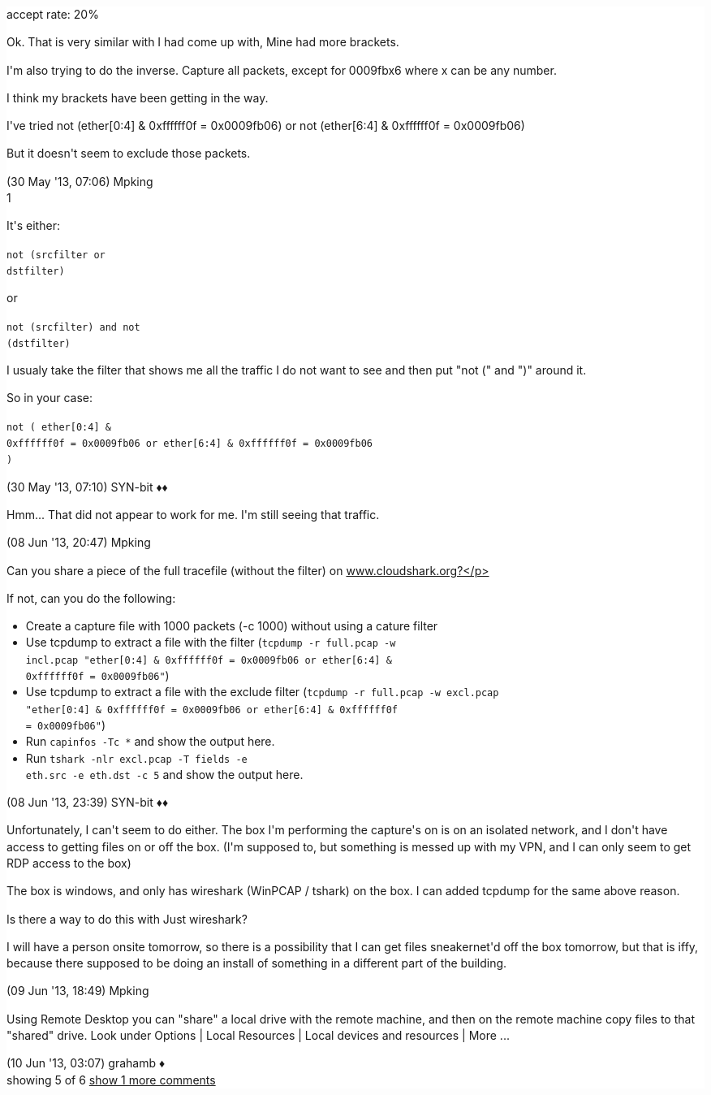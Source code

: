 <span class="accept_rate" title="Rate of the user&#39;s accepted answers">accept rate:</span> <span title="SYN-bit has 174 accepted answers">20%</span></p></div></div><div id="comments-container-21590" class="comments-container"><span id="21599"></span><div id="comment-21599" class="comment"><div id="post-21599-score" class="comment-score"></div><div class="comment-text"><p>Ok. That is very similar with I had come up with, Mine had more brackets.</p><p>I'm also trying to do the inverse. Capture all packets, except for 0009fbx6 where x can be any number.</p><p>I think my brackets have been getting in the way.</p><p>I've tried not (ether[0:4] &amp; 0xffffff0f = 0x0009fb06) or not (ether[6:4] &amp; 0xffffff0f = 0x0009fb06)</p><p>But it doesn't seem to exclude those packets.</p></div><div id="comment-21599-info" class="comment-info"><span class="comment-age">(30 May '13, 07:06)</span> <span class="comment-user userinfo">Mpking</span></div></div><span id="21600"></span><div id="comment-21600" class="comment"><div id="post-21600-score" class="comment-score">1</div><div class="comment-text"><p>It's either:</p><pre><code>not (srcfilter or dstfilter)</code></pre><p>or</p><pre><code>not (srcfilter) and not (dstfilter)</code></pre><p>I usualy take the filter that shows me all the traffic I do not want to see and then put "not (" and ")" around it.</p><p>So in your case:</p><pre><code>not ( ether[0:4] &amp; 0xffffff0f = 0x0009fb06 or ether[6:4] &amp; 0xffffff0f = 0x0009fb06 )</code></pre></div><div id="comment-21600-info" class="comment-info"><span class="comment-age">(30 May '13, 07:10)</span> <span class="comment-user userinfo">SYN-bit ♦♦</span></div></div><span id="21838"></span><div id="comment-21838" class="comment"><div id="post-21838-score" class="comment-score"></div><div class="comment-text"><p>Hmm... That did not appear to work for me. I'm still seeing that traffic.</p></div><div id="comment-21838-info" class="comment-info"><span class="comment-age">(08 Jun '13, 20:47)</span> <span class="comment-user userinfo">Mpking</span></div></div><span id="21841"></span><div id="comment-21841" class="comment"><div id="post-21841-score" class="comment-score"></div><div class="comment-text"><p>Can you share a piece of the full tracefile (without the filter) on www.cloudshark.org?</p><p>If not, can you do the following:</p><ul><li>Create a capture file with 1000 packets (-c 1000) without using a cature filter</li><li>Use tcpdump to extract a file with the filter (<code>tcpdump -r full.pcap -w incl.pcap "ether[0:4] &amp; 0xffffff0f = 0x0009fb06 or ether[6:4] &amp; 0xffffff0f = 0x0009fb06"</code>)</li><li>Use tcpdump to extract a file with the exclude filter (<code>tcpdump -r full.pcap -w excl.pcap "ether[0:4] &amp; 0xffffff0f = 0x0009fb06 or ether[6:4] &amp; 0xffffff0f = 0x0009fb06"</code>)</li><li>Run <code>capinfos -Tc *</code> and show the output here.</li><li>Run <code>tshark -nlr excl.pcap -T fields -e eth.src -e eth.dst -c 5</code> and show the output here.</li></ul></div><div id="comment-21841-info" class="comment-info"><span class="comment-age">(08 Jun '13, 23:39)</span> <span class="comment-user userinfo">SYN-bit ♦♦</span></div></div><span id="21863"></span><div id="comment-21863" class="comment"><div id="post-21863-score" class="comment-score"></div><div class="comment-text"><p>Unfortunately, I can't seem to do either. The box I'm performing the capture's on is on an isolated network, and I don't have access to getting files on or off the box. (I'm supposed to, but something is messed up with my VPN, and I can only seem to get RDP access to the box)</p><p>The box is windows, and only has wireshark (WinPCAP / tshark) on the box. I can added tcpdump for the same above reason.</p><p>Is there a way to do this with Just wireshark?<br />
</p><p>I will have a person onsite tomorrow, so there is a possibility that I can get files sneakernet'd off the box tomorrow, but that is iffy, because there supposed to be doing an install of something in a different part of the building.</p></div><div id="comment-21863-info" class="comment-info"><span class="comment-age">(09 Jun '13, 18:49)</span> <span class="comment-user userinfo">Mpking</span></div></div><span id="21870"></span><div id="comment-21870" class="comment not_top_scorer"><div id="post-21870-score" class="comment-score"></div><div class="comment-text"><p>Using Remote Desktop you can "share" a local drive with the remote machine, and then on the remote machine copy files to that "shared" drive. Look under Options | Local Resources | Local devices and resources | More ...</p></div><div id="comment-21870-info" class="comment-info"><span class="comment-age">(10 Jun '13, 03:07)</span> <span class="comment-user userinfo">grahamb ♦</span></div></div></div><div id="comment-tools-21590" class="comment-tools"><span class="comments-showing"> showing 5 of 6 </span> <a href="#" class="show-all-comments-link">show 1 more comments</a></div><div class="clear"></div><div id="comment-21590-form-container" class="comment-form-container"></div><div class="clear"></div></div></td></tr></tbody></table>

</div>

<div class="paginator-container-left">

</div>

</div>

</div>

